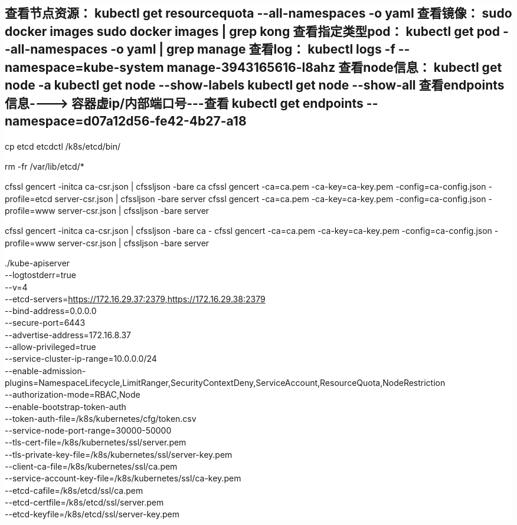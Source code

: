 查看节点资源：
kubectl get resourcequota --all-namespaces -o yaml
查看镜像：
sudo docker images
sudo docker images | grep kong
查看指定类型pod：
kubectl get pod --all-namespaces -o yaml | grep manage
查看log：
kubectl logs -f --namespace=kube-system               manage-3943165616-l8ahz
查看node信息：
kubectl get node -a
kubectl get node --show-labels
kubectl get node --show-all
查看endpoints信息---->
容器虚ip/内部端口号---查看
 kubectl get endpoints --namespace=d07a12d56-fe42-4b27-a18
--------------------- 



cp etcd etcdctl /k8s/etcd/bin/

rm -fr /var/lib/etcd/*

cfssl gencert -initca ca-csr.json | cfssljson -bare ca
cfssl gencert -ca=ca.pem -ca-key=ca-key.pem -config=ca-config.json -profile=etcd server-csr.json | cfssljson -bare server
cfssl gencert -ca=ca.pem -ca-key=ca-key.pem -config=ca-config.json -profile=www server-csr.json | cfssljson -bare server


cfssl gencert -initca ca-csr.json | cfssljson -bare ca -
cfssl gencert -ca=ca.pem -ca-key=ca-key.pem -config=ca-config.json -profile=www server-csr.json | cfssljson -bare server


./kube-apiserver \
--logtostderr=true \
--v=4 \
--etcd-servers=https://172.16.29.37:2379,https://172.16.29.38:2379 \
--bind-address=0.0.0.0 \
--secure-port=6443 \
--advertise-address=172.16.8.37 \
--allow-privileged=true \
--service-cluster-ip-range=10.0.0.0/24 \
--enable-admission-plugins=NamespaceLifecycle,LimitRanger,SecurityContextDeny,ServiceAccount,ResourceQuota,NodeRestriction \
--authorization-mode=RBAC,Node \
--enable-bootstrap-token-auth \
--token-auth-file=/k8s/kubernetes/cfg/token.csv \
--service-node-port-range=30000-50000 \
--tls-cert-file=/k8s/kubernetes/ssl/server.pem \
--tls-private-key-file=/k8s/kubernetes/ssl/server-key.pem \
--client-ca-file=/k8s/kubernetes/ssl/ca.pem \
--service-account-key-file=/k8s/kubernetes/ssl/ca-key.pem \
--etcd-cafile=/k8s/etcd/ssl/ca.pem \
--etcd-certfile=/k8s/etcd/ssl/server.pem \
--etcd-keyfile=/k8s/etcd/ssl/server-key.pem
